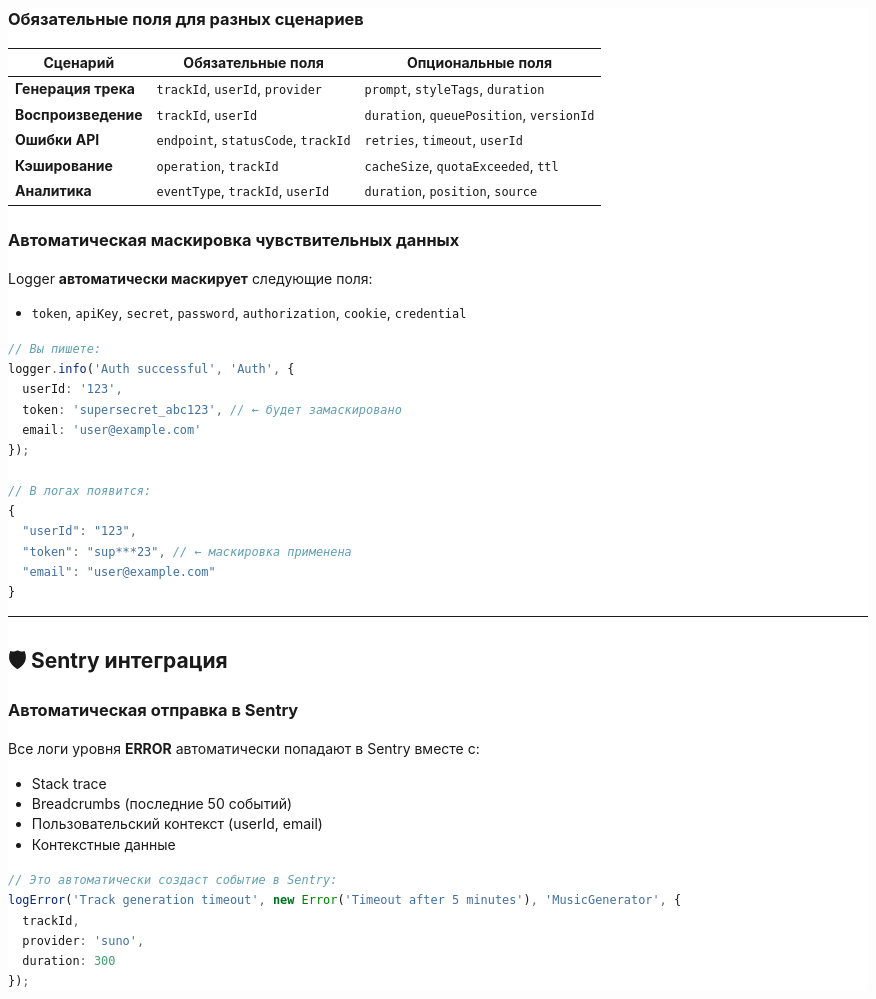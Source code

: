 ### Обязательные поля для разных сценариев

| Сценарий | Обязательные поля | Опциональные поля |
|----------|-------------------|-------------------|
| **Генерация трека** | `trackId`, `userId`, `provider` | `prompt`, `styleTags`, `duration` |
| **Воспроизведение** | `trackId`, `userId` | `duration`, `queuePosition`, `versionId` |
| **Ошибки API** | `endpoint`, `statusCode`, `trackId` | `retries`, `timeout`, `userId` |
| **Кэширование** | `operation`, `trackId` | `cacheSize`, `quotaExceeded`, `ttl` |
| **Аналитика** | `eventType`, `trackId`, `userId` | `duration`, `position`, `source` |

### Автоматическая маскировка чувствительных данных

Logger **автоматически маскирует** следующие поля:

- `token`, `apiKey`, `secret`, `password`, `authorization`, `cookie`, `credential`

```typescript
// Вы пишете:
logger.info('Auth successful', 'Auth', {
  userId: '123',
  token: 'supersecret_abc123', // ← будет замаскировано
  email: 'user@example.com'
});

// В логах появится:
{
  "userId": "123",
  "token": "sup***23", // ← маскировка применена
  "email": "user@example.com"
}
```

---

## 🛡️ Sentry интеграция

### Автоматическая отправка в Sentry

Все логи уровня **ERROR** автоматически попадают в Sentry вместе с:
- Stack trace
- Breadcrumbs (последние 50 событий)
- Пользовательский контекст (userId, email)
- Контекстные данные

```typescript
// Это автоматически создаст событие в Sentry:
logError('Track generation timeout', new Error('Timeout after 5 minutes'), 'MusicGenerator', {
  trackId,
  provider: 'suno',
  duration: 300
});
```
